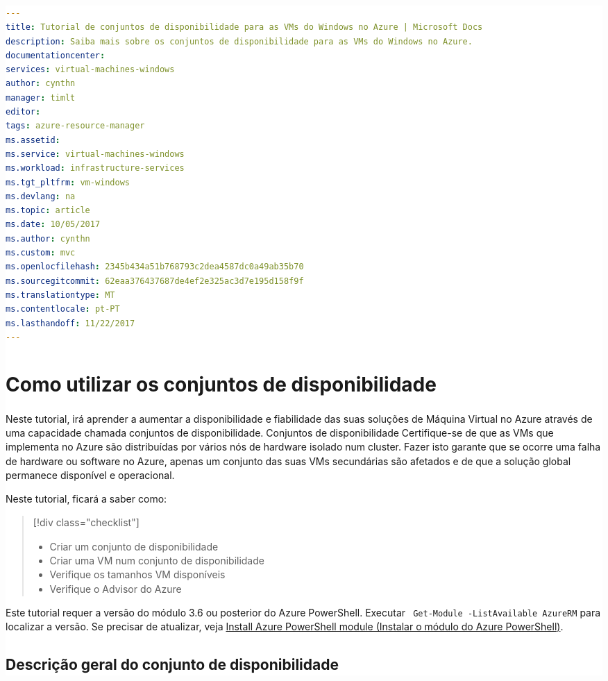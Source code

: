```yaml
---
title: Tutorial de conjuntos de disponibilidade para as VMs do Windows no Azure | Microsoft Docs
description: Saiba mais sobre os conjuntos de disponibilidade para as VMs do Windows no Azure.
documentationcenter: 
services: virtual-machines-windows
author: cynthn
manager: timlt
editor: 
tags: azure-resource-manager
ms.assetid: 
ms.service: virtual-machines-windows
ms.workload: infrastructure-services
ms.tgt_pltfrm: vm-windows
ms.devlang: na
ms.topic: article
ms.date: 10/05/2017
ms.author: cynthn
ms.custom: mvc
ms.openlocfilehash: 2345b434a51b768793c2dea4587dc0a49ab35b70
ms.sourcegitcommit: 62eaa376437687de4ef2e325ac3d7e195d158f9f
ms.translationtype: MT
ms.contentlocale: pt-PT
ms.lasthandoff: 11/22/2017
---
```

# <a name="how-to-use-availability-sets"></a>Como utilizar os conjuntos de disponibilidade

Neste tutorial, irá aprender a aumentar a disponibilidade e fiabilidade das suas soluções de Máquina Virtual no Azure através de uma capacidade chamada conjuntos de disponibilidade. Conjuntos de disponibilidade Certifique-se de que as VMs que implementa no Azure são distribuídas por vários nós de hardware isolado num cluster. Fazer isto garante que se ocorre uma falha de hardware ou software no Azure, apenas um conjunto das suas VMs secundárias são afetados e de que a solução global permanece disponível e operacional. 

Neste tutorial, ficará a saber como:

> [!div class="checklist"]
> * Criar um conjunto de disponibilidade
> * Criar uma VM num conjunto de disponibilidade
> * Verifique os tamanhos VM disponíveis
> * Verifique o Advisor do Azure

Este tutorial requer a versão do módulo 3.6 ou posterior do Azure PowerShell. Executar ` Get-Module -ListAvailable AzureRM` para localizar a versão. Se precisar de atualizar, veja [Install Azure PowerShell module (Instalar o módulo do Azure PowerShell)](/powershell/azure/install-azurerm-ps).

## <a name="availability-set-overview"></a>Descrição geral do conjunto de disponibilidade
